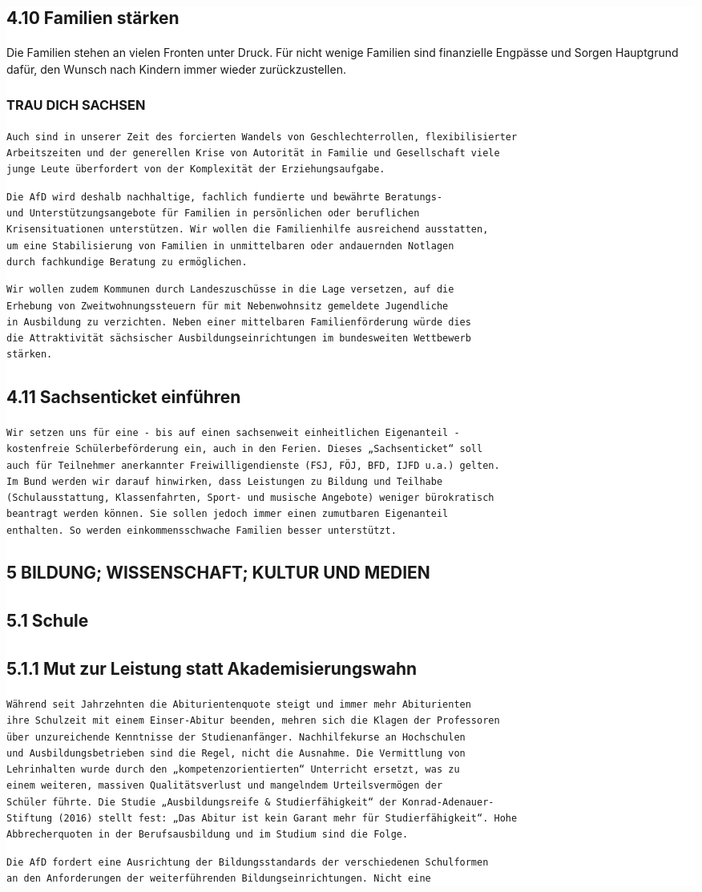 ## 4.10 Familien stärken

Die Familien stehen an vielen Fronten unter Druck. Für nicht wenige Familien sind
finanzielle Engpässe und Sorgen Hauptgrund dafür, den Wunsch nach Kindern
immer wieder zurückzustellen.


### TRAU DICH SACHSEN

```
Auch sind in unserer Zeit des forcierten Wandels von Geschlechterrollen, flexibilisierter
Arbeitszeiten und der generellen Krise von Autorität in Familie und Gesellschaft viele
junge Leute überfordert von der Komplexität der Erziehungsaufgabe.
```
```
Die AfD wird deshalb nachhaltige, fachlich fundierte und bewährte Beratungs-
und Unterstützungsangebote für Familien in persönlichen oder beruflichen
Krisensituationen unterstützen. Wir wollen die Familienhilfe ausreichend ausstatten,
um eine Stabilisierung von Familien in unmittelbaren oder andauernden Notlagen
durch fachkundige Beratung zu ermöglichen.
```
```
Wir wollen zudem Kommunen durch Landeszuschüsse in die Lage versetzen, auf die
Erhebung von Zweitwohnungssteuern für mit Nebenwohnsitz gemeldete Jugendliche
in Ausbildung zu verzichten. Neben einer mittelbaren Familienförderung würde dies
die Attraktivität sächsischer Ausbildungseinrichtungen im bundesweiten Wettbewerb
stärken.
```
## 4.11 Sachsenticket einführen

```
Wir setzen uns für eine - bis auf einen sachsenweit einheitlichen Eigenanteil -
kostenfreie Schülerbeförderung ein, auch in den Ferien. Dieses „Sachsenticket“ soll
auch für Teilnehmer anerkannter Freiwilligendienste (FSJ, FÖJ, BFD, IJFD u.a.) gelten.
Im Bund werden wir darauf hinwirken, dass Leistungen zu Bildung und Teilhabe
(Schulausstattung, Klassenfahrten, Sport- und musische Angebote) weniger bürokratisch
beantragt werden können. Sie sollen jedoch immer einen zumutbaren Eigenanteil
enthalten. So werden einkommensschwache Familien besser unterstützt.
```
## 5 BILDUNG; WISSENSCHAFT; KULTUR UND MEDIEN

## 5.1 Schule

## 5.1.1 Mut zur Leistung statt Akademisierungswahn

```
Während seit Jahrzehnten die Abiturientenquote steigt und immer mehr Abiturienten
ihre Schulzeit mit einem Einser-Abitur beenden, mehren sich die Klagen der Professoren
über unzureichende Kenntnisse der Studienanfänger. Nachhilfekurse an Hochschulen
und Ausbildungsbetrieben sind die Regel, nicht die Ausnahme. Die Vermittlung von
Lehrinhalten wurde durch den „kompetenzorientierten“ Unterricht ersetzt, was zu
einem weiteren, massiven Qualitätsverlust und mangelndem Urteilsvermögen der
Schüler führte. Die Studie „Ausbildungsreife & Studierfähigkeit“ der Konrad-Adenauer-
Stiftung (2016) stellt fest: „Das Abitur ist kein Garant mehr für Studierfähigkeit“. Hohe
Abbrecherquoten in der Berufsausbildung und im Studium sind die Folge.
```
```
Die AfD fordert eine Ausrichtung der Bildungsstandards der verschiedenen Schulformen
an den Anforderungen der weiterführenden Bildungseinrichtungen. Nicht eine
```
